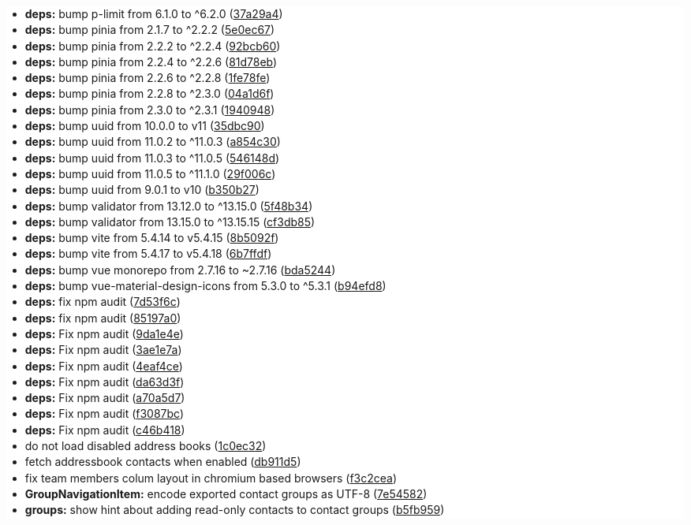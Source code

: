 * **deps:** bump p-limit from 6.1.0 to ^6.2.0 ([37a29a4](https://github.com/nextcloud/contacts/commit/37a29a4d82f89c1c29d6f1ce69275f025594b6dd))
* **deps:** bump pinia from 2.1.7 to ^2.2.2 ([5e0ec67](https://github.com/nextcloud/contacts/commit/5e0ec67c3321c5e9f412f8c79e4aaaadc40953f0))
* **deps:** bump pinia from 2.2.2 to ^2.2.4 ([92bcb60](https://github.com/nextcloud/contacts/commit/92bcb60ade7c742a25aad66f3906787ee3e74cde))
* **deps:** bump pinia from 2.2.4 to ^2.2.6 ([81d78eb](https://github.com/nextcloud/contacts/commit/81d78eb0fc9127e3b745082f2ab4341a92dc4eb7))
* **deps:** bump pinia from 2.2.6 to ^2.2.8 ([1fe78fe](https://github.com/nextcloud/contacts/commit/1fe78fe1d9fb0616c9b94c7c4e3a37c55b0e8a1f))
* **deps:** bump pinia from 2.2.8 to ^2.3.0 ([04a1d6f](https://github.com/nextcloud/contacts/commit/04a1d6fc2019d7d5c6f09cfc6ae1e7e8d1dbe3de))
* **deps:** bump pinia from 2.3.0 to ^2.3.1 ([1940948](https://github.com/nextcloud/contacts/commit/1940948208165075defd04a44d9462b167279262))
* **deps:** bump uuid from 10.0.0 to v11 ([35dbc90](https://github.com/nextcloud/contacts/commit/35dbc9005f7c35228c9bc19f432bda4bc7e6708d))
* **deps:** bump uuid from 11.0.2 to ^11.0.3 ([a854c30](https://github.com/nextcloud/contacts/commit/a854c305e3f1f75477c7a771297546e1476c3b1a))
* **deps:** bump uuid from 11.0.3 to ^11.0.5 ([546148d](https://github.com/nextcloud/contacts/commit/546148d1974c521c78c0b1fd3a68c7068a37c077))
* **deps:** bump uuid from 11.0.5 to ^11.1.0 ([29f006c](https://github.com/nextcloud/contacts/commit/29f006c9afdfbf03d1eca7566d5508a8549cc68a))
* **deps:** bump uuid from 9.0.1 to v10 ([b350b27](https://github.com/nextcloud/contacts/commit/b350b2781f3b4e394e0ea80926c127b401defb8d))
* **deps:** bump validator from 13.12.0 to ^13.15.0 ([5f48b34](https://github.com/nextcloud/contacts/commit/5f48b3403ba6a45a5c946ee9961a559ca087e6be))
* **deps:** bump validator from 13.15.0 to ^13.15.15 ([cf3db85](https://github.com/nextcloud/contacts/commit/cf3db8577db81c44c9272794228b2af76c43ec9c))
* **deps:** bump vite from 5.4.14 to v5.4.15 ([8b5092f](https://github.com/nextcloud/contacts/commit/8b5092fcd570c2488dcbda07535d7c7b57bf9358))
* **deps:** bump vite from 5.4.17 to v5.4.18 ([6b7ffdf](https://github.com/nextcloud/contacts/commit/6b7ffdf1fdd12afc2cb14b13daa703d2dbacd069))
* **deps:** bump vue monorepo from 2.7.16 to ~2.7.16 ([bda5244](https://github.com/nextcloud/contacts/commit/bda5244373d44f82e6eb2f5ed1fc302bf5968b0e))
* **deps:** bump vue-material-design-icons from 5.3.0 to ^5.3.1 ([b94efd8](https://github.com/nextcloud/contacts/commit/b94efd8c389c3508de9113269e9cf1687517d243))
* **deps:** fix npm audit ([7d53f6c](https://github.com/nextcloud/contacts/commit/7d53f6c45b90be54dcb09016682531c7c3794991))
* **deps:** fix npm audit ([85197a0](https://github.com/nextcloud/contacts/commit/85197a0eb40ab9d16233ce2989dc3862047e17da))
* **deps:** Fix npm audit ([9da1e4e](https://github.com/nextcloud/contacts/commit/9da1e4e64902a3129c645f29cb83bd2058ff3b44))
* **deps:** Fix npm audit ([3ae1e7a](https://github.com/nextcloud/contacts/commit/3ae1e7ab6ce465c5ae2c0281de1648efe44460f1))
* **deps:** Fix npm audit ([4eaf4ce](https://github.com/nextcloud/contacts/commit/4eaf4ce3d0333203976e26a1c546653be38e647b))
* **deps:** Fix npm audit ([da63d3f](https://github.com/nextcloud/contacts/commit/da63d3f61e87a9cbc902d9fa700c6825fa3e8b3b))
* **deps:** Fix npm audit ([a70a5d7](https://github.com/nextcloud/contacts/commit/a70a5d76cff7d8d83c54d83b416afe3878ab7d0a))
* **deps:** Fix npm audit ([f3087bc](https://github.com/nextcloud/contacts/commit/f3087bc5e5df5bccaa614fa51ce7bc20d63ddf1d))
* **deps:** Fix npm audit ([c46b418](https://github.com/nextcloud/contacts/commit/c46b418658c1bc1d35403dd3f4641e8e4c45e493))
* do not load disabled address books ([1c0ec32](https://github.com/nextcloud/contacts/commit/1c0ec320d375643c0bdedbe673fab150e0e3eab7))
* fetch addressbook contacts when enabled ([db911d5](https://github.com/nextcloud/contacts/commit/db911d5892573bc9f9ddaee3789746565139d19b))
* fix team members colum layout in chromium based browsers ([f3c2cea](https://github.com/nextcloud/contacts/commit/f3c2cea9265fcad5101e72be62530adb880c1836))
* **GroupNavigationItem:** encode exported contact groups as UTF-8 ([7e54582](https://github.com/nextcloud/contacts/commit/7e5458245f7206e1ae91c876fe9cfbeaa8a88990))
* **groups:** show hint about adding read-only contacts to contact groups ([b5fb959](https://github.com/nextcloud/contacts/commit/b5fb959d62fbbb03e9d53a9b6102eef647f7b440))